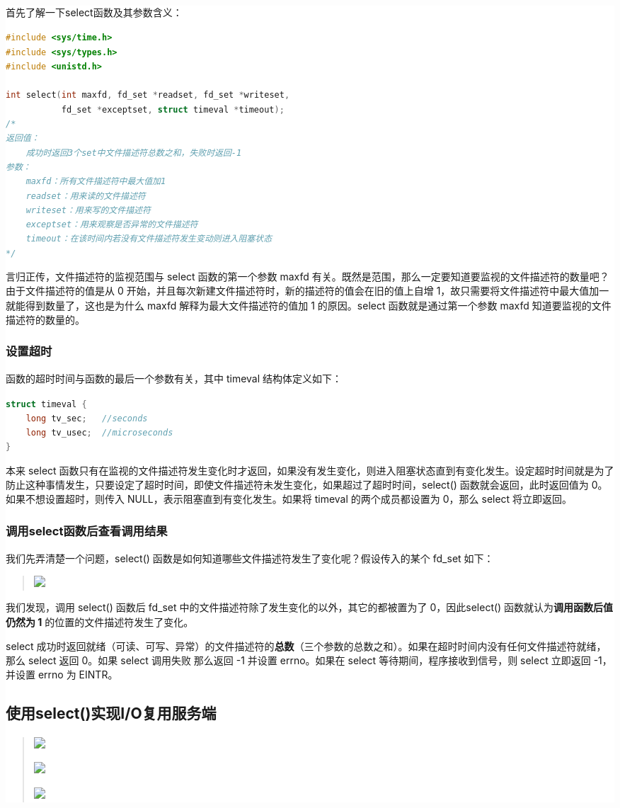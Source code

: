 首先了解一下select函数及其参数含义：

```c++
#include <sys/time.h>
#include <sys/types.h>
#include <unistd.h>

int select(int maxfd, fd_set *readset, fd_set *writeset,
           fd_set *exceptset, struct timeval *timeout);
/*
返回值：
    成功时返回3个set中文件描述符总数之和，失败时返回-1
参数：
    maxfd：所有文件描述符中最大值加1
    readset：用来读的文件描述符
    writeset：用来写的文件描述符
    exceptset：用来观察是否异常的文件描述符
    timeout：在该时间内若没有文件描述符发生变动则进入阻塞状态
*/
```

言归正传，文件描述符的监视范围与 select 函数的第一个参数 maxfd 有关。既然是范围，那么一定要知道要监视的文件描述符的数量吧？由于文件描述符的值是从 0 开始，并且每次新建文件描述符时，新的描述符的值会在旧的值上自增 1，故只需要将文件描述符中最大值加一就能得到数量了，这也是为什么 maxfd 解释为最大文件描述符的值加 1 的原因。select 函数就是通过第一个参数 maxfd 知道要监视的文件描述符的数量的。

### 设置超时

函数的超时时间与函数的最后一个参数有关，其中 timeval 结构体定义如下：

```c++
struct timeval {
	long tv_sec;   //seconds
	long tv_usec;  //microseconds
}
```

本来 select 函数只有在监视的文件描述符发生变化时才返回，如果没有发生变化，则进入阻塞状态直到有变化发生。设定超时时间就是为了防止这种事情发生，只要设定了超时时间，即使文件描述符未发生变化，如果超过了超时时间，select() 函数就会返回，此时返回值为 0。如果不想设置超时，则传入 NULL，表示阻塞直到有变化发生。如果将 timeval 的两个成员都设置为 0，那么 select 将立即返回。

### 调用select函数后查看调用结果

我们先弄清楚一个问题，select() 函数是如何知道哪些文件描述符发生了变化呢？假设传入的某个 fd_set 如下：

> ![](https://cdn.jsdelivr.net/gh/zhyjc6/My-Pictures/2020/03/20200327000147.png)

我们发现，调用 select() 函数后 fd_set 中的文件描述符除了发生变化的以外，其它的都被置为了 0，因此select() 函数就认为**调用函数后值仍然为 1** 的位置的文件描述符发生了变化。

select 成功时返回就绪（可读、可写、异常）的文件描述符的**总数**（三个参数的总数之和）。如果在超时时间内没有任何文件描述符就绪，那么 select 返回 0。如果 select 调用失败 那么返回 -1 并设置 errno。如果在 select 等待期间，程序接收到信号，则 select 立即返回 -1，并设置 errno 为 EINTR。

## 使用select()实现I/O复用服务端

> ![](https://cdn.jsdelivr.net/gh/zhyjc6/My-Pictures/2020/03/20200327082452.png)
>
> ![](https://cdn.jsdelivr.net/gh/zhyjc6/My-Pictures/2020/03/20200327082717.png)
>
> ![](https://cdn.jsdelivr.net/gh/zhyjc6/My-Pictures/2020/03/20200327082958.png)
